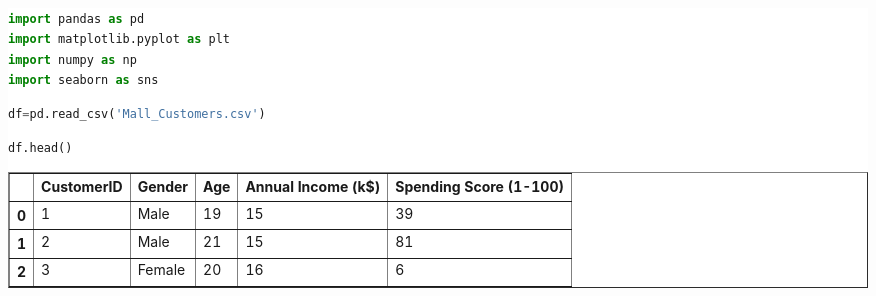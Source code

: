 ```python
import pandas as pd
import matplotlib.pyplot as plt
import numpy as np
import seaborn as sns
```


```python
df=pd.read_csv('Mall_Customers.csv')
```


```python
df.head()
```




<div>
<style scoped>
    .dataframe tbody tr th:only-of-type {
        vertical-align: middle;
    }

    .dataframe tbody tr th {
        vertical-align: top;
    }

    .dataframe thead th {
        text-align: right;
    }
</style>
<table border="1" class="dataframe">
  <thead>
    <tr style="text-align: right;">
      <th></th>
      <th>CustomerID</th>
      <th>Gender</th>
      <th>Age</th>
      <th>Annual Income (k$)</th>
      <th>Spending Score (1-100)</th>
    </tr>
  </thead>
  <tbody>
    <tr>
      <th>0</th>
      <td>1</td>
      <td>Male</td>
      <td>19</td>
      <td>15</td>
      <td>39</td>
    </tr>
    <tr>
      <th>1</th>
      <td>2</td>
      <td>Male</td>
      <td>21</td>
      <td>15</td>
      <td>81</td>
    </tr>
    <tr>
      <th>2</th>
      <td>3</td>
      <td>Female</td>
      <td>20</td>
      <td>16</td>
      <td>6</td>